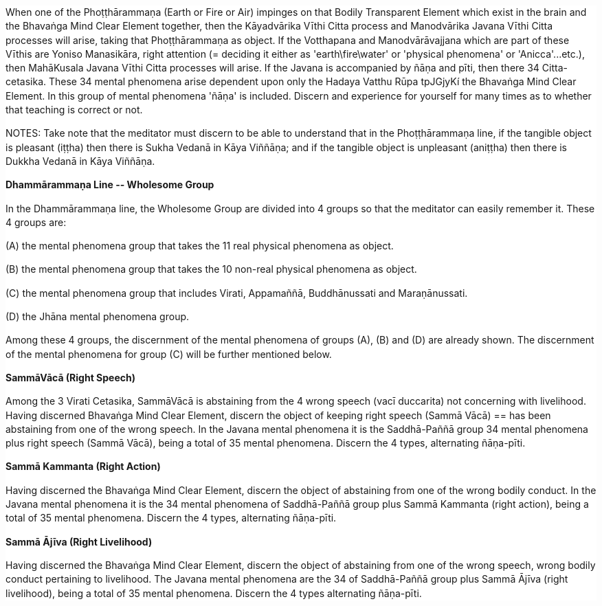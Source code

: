 When one of the Phoṭṭhārammaṇa (Earth or Fire or Air) impinges on that Bodily Transparent Element which exist in the brain and the Bhavaṅga Mind Clear Element together, then the Kāyadvārika Vīthi Citta process and Manodvārika Javana Vīthi Citta processes will arise, taking that Phoṭṭhārammaṇa as object.
If the Votthapana and Manodvārāvajjana which are part of these Vīthis are Yoniso Manasikāra, right attention (= deciding it either as &#39;earth\fire\water&#39; or &#39;physical phenomena&#39; or &#39;Anicca&#39;...etc.), then MahāKusala Javana Vīthi Citta processes will arise.
If the Javana is accompanied by ñāṇa and pīti, then there 34 Citta-cetasika.
These 34 mental phenomena arise dependent upon only the Hadaya Vatthu Rūpa tpJGjyKí the Bhavaṅga Mind Clear Element.
In this group of mental phenomena &#39;ñāṇa&#39; is included.
Discern and experience for yourself for many times as to whether that teaching is correct or not.

NOTES: Take note that the meditator must discern to be able to understand that in the Phoṭṭhārammaṇa line, if the tangible object is pleasant (iṭṭha) then there is Sukha Vedanā in Kāya Viññāṇa; and if the tangible object is unpleasant (aniṭṭha) then there is Dukkha Vedanā in Kāya Viññāṇa.

**Dhammārammaṇa Line -- Wholesome Group**

In the Dhammārammaṇa line, the Wholesome Group are divided into 4 groups so that the meditator can easily remember it.
These 4 groups are:

(A) the mental phenomena group that takes the 11 real physical phenomena as object.

(B) the mental phenomena group that takes the 10 non-real physical phenomena as object.

(C) the mental phenomena group that includes Virati, Appamaññā, Buddhānussati and Maraṇānussati.

(D) the Jhāna mental phenomena group.

Among these 4 groups, the discernment of the mental phenomena of groups (A), (B) and (D) are already shown.
The discernment of the mental phenomena for group (C) will be further mentioned below.

**SammāVācā (Right Speech)**

Among the 3 Virati Cetasika, SammāVācā is abstaining from the 4 wrong speech (vacī duccarita) not concerning with livelihood.
Having discerned Bhavaṅga Mind Clear Element, discern the object of keeping right speech (Sammā Vācā) == has been abstaining from one of the wrong speech.
In the Javana mental phenomena it is the Saddhā-Paññā group 34 mental phenomena plus right speech (Sammā Vācā), being a total of 35 mental phenomena.
Discern the 4 types, alternating ñāṇa-pīti.

**Sammā Kammanta (Right Action)**

Having discerned the Bhavaṅga Mind Clear Element, discern the object of abstaining from one of the wrong bodily conduct.
In the Javana mental phenomena it is the 34 mental phenomena of Saddhā-Paññā group plus Sammā Kammanta (right action), being a total of 35 mental phenomena.
Discern the 4 types, alternating ñāṇa-pīti.

**Sammā Ājīva (Right Livelihood)**

Having discerned the Bhavaṅga Mind Clear Element, discern the object of abstaining from one of the wrong speech, wrong bodily conduct pertaining to livelihood.
The Javana mental phenomena are the 34 of Saddhā-Paññā group plus Sammā Ājīva (right livelihood), being a total of 35 mental phenomena.
Discern the 4 types alternating ñāṇa-pīti.
